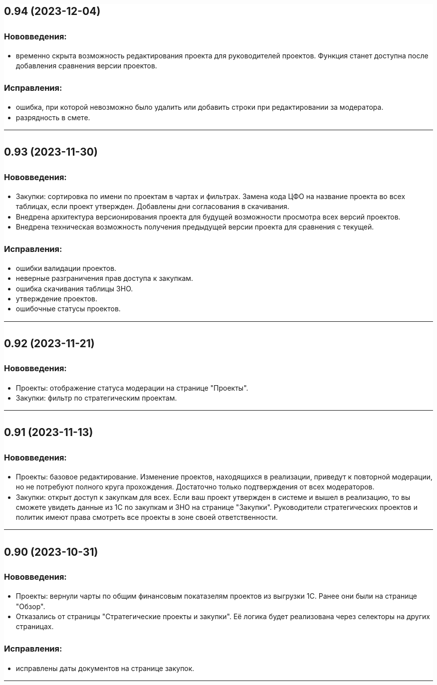 ## 0.94 (2023-12-04)
### Нововведения:
- временно скрыта возможность редактирования проекта для руководителей проектов. Функция станет доступна после добавления сравнения версии проектов.

### Исправления:
 - ошибка, при которой невозможно было удалить или добавить строки при редактировании за модератора.
 - разрядность в смете.
---

## 0.93 (2023-11-30)
### Нововведения:
- Закупки: сортировка по имени по проектам в чартах и фильтрах. Замена кода ЦФО на название проекта во всех таблицах, если проект утвержден. Добавлены дни согласования в скачивания.
- Внедрена архитектура версионирования проекта для будущей возможности просмотра всех версий проектов.
- Внедрена техническая возможность получения предыдущей версии проекта для сравнения с текущей.

### Исправления:
 - ошибки валидации проектов.
 - неверные разграничения прав доступа к закупкам.
 - ошибка скачивания таблицы ЗНО.
 - утверждение проектов.
 - ошибочные статусы проектов.
---

## 0.92 (2023-11-21)
### Нововведения:
- Проекты: отображение статуса модерации на странице "Проекты".
- Закупки: фильтр по стратегическим проектам.
---

## 0.91 (2023-11-13)
### Нововведения:
- Проекты: базовое редактирование. Изменение проектов, находящихся в реализации, приведут к повторной модерации, но не потребуют полного круга прохождения. Достаточно только подтверждения от всех модераторов.
- Закупки: открыт доступ к закупкам для всех. Если ваш проект утвержден в системе и вышел в реализацию, то вы сможете увидеть данные из 1С по закупкам и ЗНО на странице "Закупки". Руководители стратегических проектов и политик имеют права смотреть все проекты в зоне своей ответственности.
---

## 0.90 (2023-10-31)
### Нововведения:
- Проекты: вернули чарты по общим финансовым покатазелям проектов из выгрузки 1С. Ранее они были на странице "Обзор".
- Отказались от страницы "Стратегические проекты и закупки". Её логика будет реализована через селекторы на других страницах.
### Исправления:
- исправлены даты документов на странице закупок.
---
